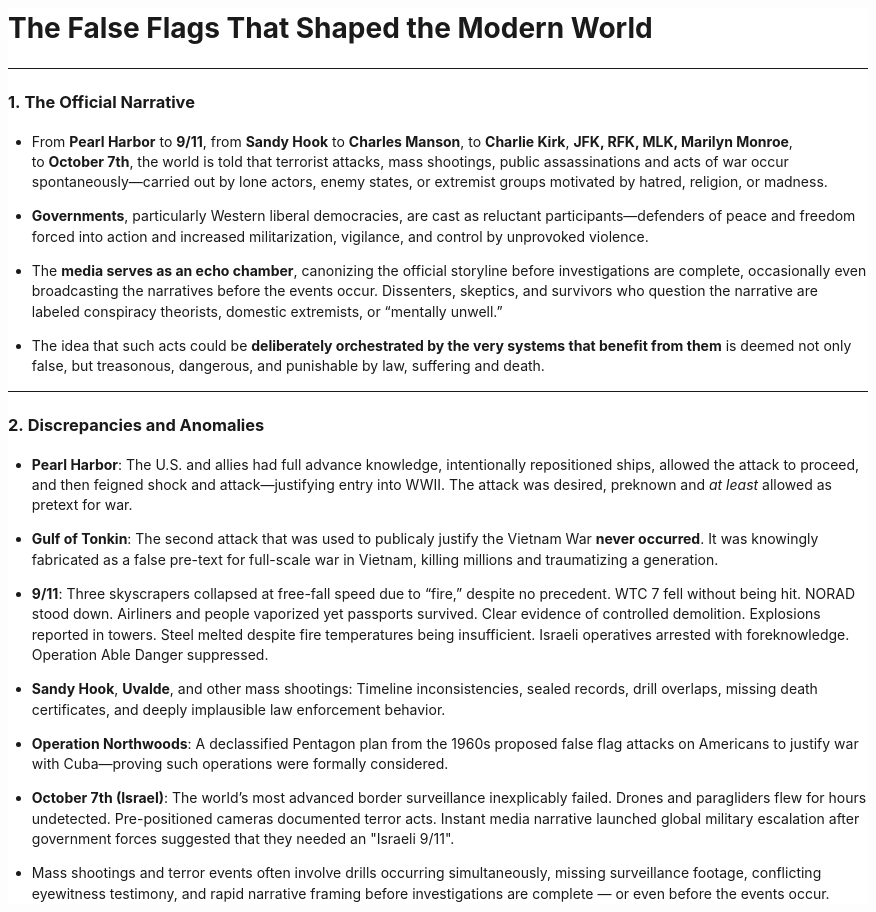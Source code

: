 # The False Flags That Shaped the Modern World

---

### 1. **The Official Narrative**

- From **Pearl Harbor** to **9/11**, from **Sandy Hook** to **Charles Manson**, to **Charlie Kirk**, **JFK, RFK, MLK, Marilyn Monroe**,  to **October 7th**, the world is told that terrorist attacks, mass shootings, public assassinations and acts of war occur spontaneously—carried out by lone actors, enemy states, or extremist groups motivated by hatred, religion, or madness.
    
- **Governments**, particularly Western liberal democracies, are cast as reluctant participants—defenders of peace and freedom forced into action and increased militarization, vigilance, and control by unprovoked violence.
    
- The **media serves as an echo chamber**, canonizing the official storyline before investigations are complete, occasionally even broadcasting the narratives before the events occur. Dissenters, skeptics, and survivors who question the narrative are labeled conspiracy theorists, domestic extremists, or “mentally unwell.”
    
- The idea that such acts could be **deliberately orchestrated by the very systems that benefit from them** is deemed not only false, but treasonous, dangerous, and punishable by law, suffering and death.
    

---

### 2. **Discrepancies and Anomalies**

- **Pearl Harbor**: The U.S. and allies had full advance knowledge, intentionally repositioned ships, allowed the attack to proceed, and then feigned shock and attack—justifying entry into WWII. The attack was desired, preknown and *at least* allowed as pretext for war. 
    
- **Gulf of Tonkin**: The second attack that was used to publicaly justify the Vietnam War **never occurred**. It was knowingly fabricated as a false pre-text for full-scale war in Vietnam, killing millions and traumatizing a generation.
    
- **9/11**: Three skyscrapers collapsed at free-fall speed due to “fire,” despite no precedent. WTC 7 fell without being hit. NORAD stood down. Airliners and people vaporized yet passports survived. Clear evidence of controlled demolition.   Explosions reported in towers. Steel melted despite fire temperatures being insufficient. Israeli operatives arrested with foreknowledge. Operation Able Danger suppressed.  
    
- **Sandy Hook**, **Uvalde**, and other mass shootings: Timeline inconsistencies, sealed records, drill overlaps, missing death certificates, and deeply implausible law enforcement behavior.
     
- **Operation Northwoods**: A declassified Pentagon plan from the 1960s proposed false flag attacks on Americans to justify war with Cuba—proving such operations were formally considered.  
    
- **October 7th (Israel)**: The world’s most advanced border surveillance inexplicably failed. Drones and paragliders flew for hours undetected. Pre-positioned cameras documented terror acts. Instant media narrative launched global military escalation after government forces suggested that they needed an "Israeli 9/11".
    
- Mass shootings and terror events often involve drills occurring simultaneously, missing surveillance footage, conflicting eyewitness testimony, and rapid narrative framing before investigations are complete — or even before the events occur.
    
